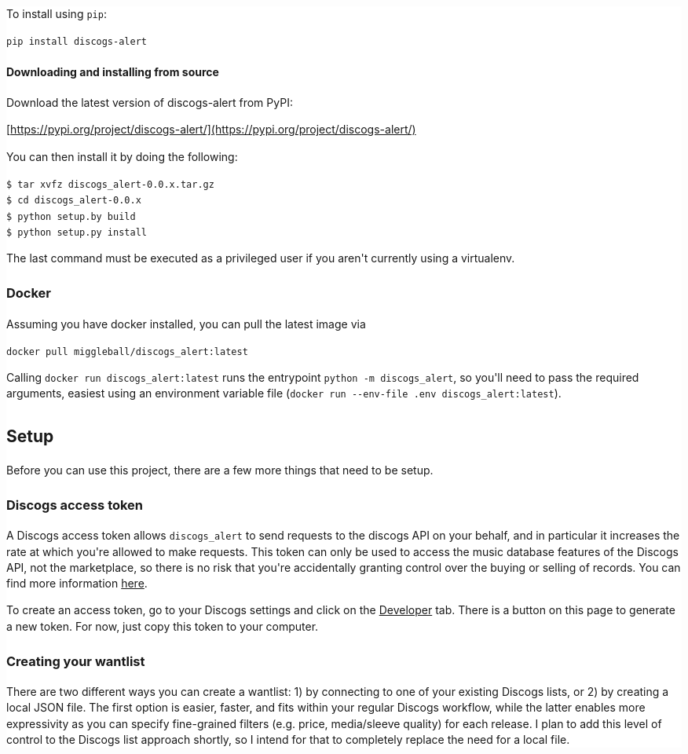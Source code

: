 To install using `pip`:
```
pip install discogs-alert
```

#### Downloading and installing from source 
Download the latest version of discogs-alert from PyPI:

[https://pypi.org/project/discogs-alert/](https://pypi.org/project/discogs-alert/)

You can then  install it by doing the following:
```
$ tar xvfz discogs_alert-0.0.x.tar.gz
$ cd discogs_alert-0.0.x
$ python setup.by build
$ python setup.py install 
```
The last command must be executed as a privileged user if you aren't currently using a virtualenv.

### Docker

Assuming you have docker installed, you can pull the latest image via
```bash
docker pull miggleball/discogs_alert:latest
```

Calling `docker run discogs_alert:latest` runs the entrypoint `python -m discogs_alert`, so you'll need to pass the
required arguments, easiest using an environment variable file (`docker run --env-file .env discogs_alert:latest`).

## Setup

Before you can use this project, there are a few more things that need to be setup.

### Discogs access token

A Discogs access token allows `discogs_alert` to send requests to the discogs API on your behalf, and in particular it increases the rate at which you're allowed to make requests. This token can only be used to access the music database features of the Discogs API, not the marketplace, so there is no risk that you're accidentally granting control over the buying or selling of records. You can find more information [here](https://www.discogs.com/developers/#page:authentication).

To create an access token, go to your Discogs settings and click on the [Developer](https://www.discogs.com/settings/developers) tab. There is a button on this page to generate a new token. For now, just copy this token to your computer.

### Creating your wantlist

There are two different ways you can create a wantlist: 1) by connecting to one of your existing Discogs lists, or 2) by creating a local JSON file. The first option is easier, faster, and fits within your regular Discogs workflow, while the latter enables more expressivity as you can specify fine-grained filters (e.g. price, media/sleeve quality) for each release. I plan to add this level of control to the Discogs list approach shortly, so I intend for that to completely replace the need for a local file.

